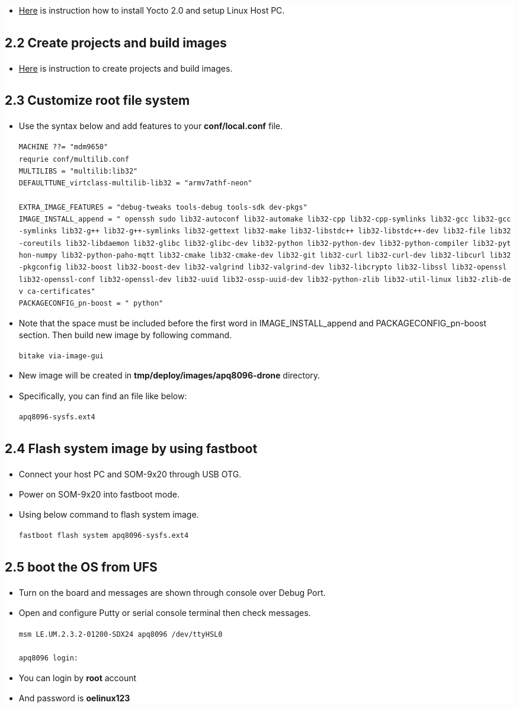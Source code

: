 -   [Here][setup-yocto] is instruction how to install Yocto 2.0 and setup Linux Host PC.

## 2.2 Create projects and build images

-   [Here][setup-SOM-9x20-yocto] is instruction to create projects and build images.

## 2.3 Customize root file system

-   Use the syntax below and add features to your **conf/local.conf** file.

        MACHINE ??= "mdm9650"
        requrie conf/multilib.conf
        MULTILIBS = "multilib:lib32"
        DEFAULTTUNE_virtclass-multilib-lib32 = "armv7athf-neon"

        EXTRA_IMAGE_FEATURES = "debug-tweaks tools-debug tools-sdk dev-pkgs"
        IMAGE_INSTALL_append = " openssh sudo lib32-autoconf lib32-automake lib32-cpp lib32-cpp-symlinks lib32-gcc lib32-gcc-symlinks lib32-g++ lib32-g++-symlinks lib32-gettext lib32-make lib32-libstdc++ lib32-libstdc++-dev lib32-file lib32-coreutils lib32-libdaemon lib32-glibc lib32-glibc-dev lib32-python lib32-python-dev lib32-python-compiler lib32-python-numpy lib32-python-paho-mqtt lib32-cmake lib32-cmake-dev lib32-git lib32-curl lib32-curl-dev lib32-libcurl lib32-pkgconfig lib32-boost lib32-boost-dev lib32-valgrind lib32-valgrind-dev lib32-libcrypto lib32-libssl lib32-openssl lib32-openssl-conf lib32-openssl-dev lib32-uuid lib32-ossp-uuid-dev lib32-python-zlib lib32-util-linux lib32-zlib-dev ca-certificates"
        PACKAGECONFIG_pn-boost = " python"

-   Note that the space must be included before the first word in IMAGE\_INSTALL\_append and PACKAGECONFIG\_pn-boost section. Then build new image by following command.

        bitake via-image-gui

-   New image will be created in **tmp/deploy/images/apq8096-drone** directory.
-   Specifically, you can find an file like below:

        apq8096-sysfs.ext4

## 2.4 Flash system image by using fastboot

-   Connect your host PC and SOM-9x20 through USB OTG.
-   Power on SOM-9x20 into fastboot mode.
-   Using below command to flash system image.

        fastboot flash system apq8096-sysfs.ext4

## 2.5 boot the OS from UFS

-   Turn on the board and messages are shown through console over Debug Port.
-   Open and configure Putty or serial console terminal then check messages.

        msm LE.UM.2.3.2-01200-SDX24 apq8096 /dev/ttyHSL0

        apq8096 login:

-   You can login by **root** account
-   And password is **oelinux123**


[Manage cloud device messaging with iothub-explorer]: https://docs.microsoft.com/en-us/azure/iot-hub/iot-hub-explorer-cloud-device-messaging
[Save IoT Hub messages to Azure data storage]: https://docs.microsoft.com/en-us/azure/iot-hub/iot-hub-store-data-in-azure-table-storage
[Use Power BI to visualize real-time sensor data from Azure IoT Hub]: https://docs.microsoft.com/en-us/azure/iot-hub/iot-hub-live-data-visualization-in-power-bi
[Use Azure Web Apps to visualize real-time sensor data from Azure IoT Hub]: https://docs.microsoft.com/en-us/azure/iot-hub/iot-hub-live-data-visualization-in-web-apps
[Weather forecast using the sensor data from your IoT hub in Azure Machine Learning]: https://docs.microsoft.com/en-us/azure/iot-hub/iot-hub-weather-forecast-machine-learning
[Remote monitoring and notifications with Logic Apps]: https://docs.microsoft.com/en-us/azure/iot-hub/iot-hub-monitoring-notifications-with-azure-logic-apps
[setup-hardware]: http://cdn.viaembedded.com/products/docs/som-9x20/User_Manual/UM_SOM-9X20_v1.05_180510.pdf
[setup-SOM-9x20-yocto]: https://www.viatech.com/en/boards/modules/som-9x20/software-downloads/
[sign-iot-hub]: https://account.windowsazure.com/signup?offer=ms-azr-0044p
[setup-yocto]: https://www.viatech.com/en/boards/modules/som-9x20/software-downloads/
[lnk-setup-iot-hub]: ../setup_iothub.md
[lnk-manage-iot-hub]: ../manage_iot_hub.md